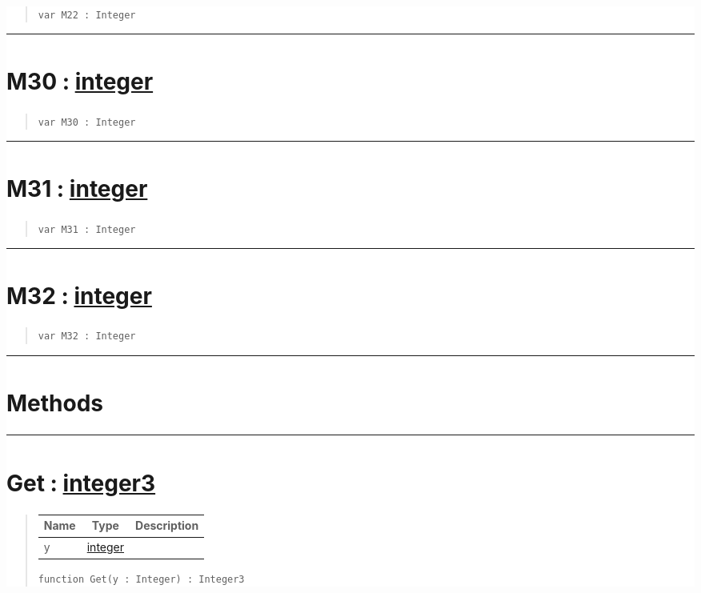 > 
> ``` lang=cpp, name=Nada
> var M22 : Integer


---  
 #  M30 : [integer](https://github.com/ZilchEngine/ZilchDocs/blob/master/code_reference/nada_base_types/integer.markdown)

> 
> ``` lang=cpp, name=Nada
> var M30 : Integer


---  
 #  M31 : [integer](https://github.com/ZilchEngine/ZilchDocs/blob/master/code_reference/nada_base_types/integer.markdown)

> 
> ``` lang=cpp, name=Nada
> var M31 : Integer


---  
 #  M32 : [integer](https://github.com/ZilchEngine/ZilchDocs/blob/master/code_reference/nada_base_types/integer.markdown)

> 
> ``` lang=cpp, name=Nada
> var M32 : Integer


---  
 #  Methods


---  
 #  Get : [integer3](https://github.com/ZilchEngine/ZilchDocs/blob/master/code_reference/nada_base_types/integer3.markdown)

> 
> |Name|Type|Description|
> |---|---|---|
> |y|[integer](https://github.com/ZilchEngine/ZilchDocs/blob/master/code_reference/nada_base_types/integer.markdown)| |
> ``` lang=cpp, name=Nada
> function Get(y : Integer) : Integer3
> ``` 
